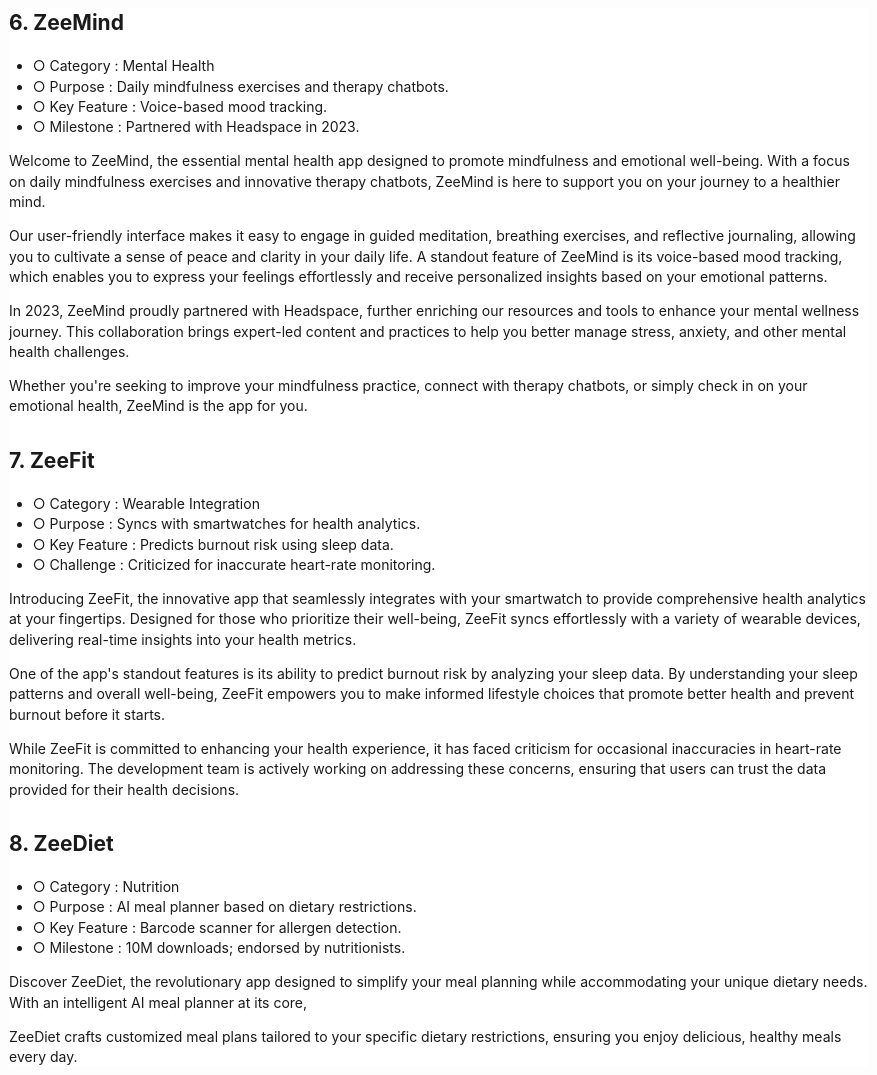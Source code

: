 ## 6. ZeeMind

- ○ Category : Mental Health
- ○ Purpose : Daily mindfulness exercises and therapy chatbots.
- ○ Key Feature : Voice-based mood tracking.
- ○ Milestone : Partnered with Headspace in 2023.

Welcome to ZeeMind, the essential mental health app designed to promote mindfulness and emotional well-being. With a focus on daily mindfulness exercises and innovative therapy chatbots, ZeeMind is here to support you on your journey to a healthier mind.

Our user-friendly interface makes it easy to engage in guided meditation, breathing exercises, and reflective journaling, allowing you to cultivate a sense of peace and clarity in your daily life. A standout feature of ZeeMind is its voice-based mood tracking, which enables you to express your feelings effortlessly and receive personalized insights based on your emotional patterns.

In 2023, ZeeMind proudly partnered with Headspace, further enriching our resources and tools to enhance your mental wellness journey. This collaboration brings expert-led content and practices to help you better manage stress, anxiety, and other mental health challenges.

Whether you're seeking to improve your mindfulness practice, connect with therapy chatbots, or simply check in on your emotional health, ZeeMind is the app for you.

## 7. ZeeFit

- ○ Category : Wearable Integration
- ○ Purpose : Syncs with smartwatches for health analytics.
- ○ Key Feature : Predicts burnout risk using sleep data.
- ○ Challenge : Criticized for inaccurate heart-rate monitoring.

Introducing ZeeFit, the innovative app that seamlessly integrates with your smartwatch to provide comprehensive health analytics at your fingertips. Designed for those who prioritize their well-being, ZeeFit syncs effortlessly with a variety of wearable devices, delivering real-time insights into your health metrics.

One of the app's standout features is its ability to predict burnout risk by analyzing your sleep data. By understanding your sleep patterns and overall well-being, ZeeFit empowers you to make informed lifestyle choices that promote better health and prevent burnout before it starts.

While ZeeFit is committed to enhancing your health experience, it has faced criticism for occasional inaccuracies in heart-rate monitoring. The development team is actively working on addressing these concerns, ensuring that users can trust the data provided for their health decisions.

## 8. ZeeDiet

- ○ Category : Nutrition
- ○ Purpose : AI meal planner based on dietary restrictions.
- ○ Key Feature : Barcode scanner for allergen detection.
- ○ Milestone : 10M downloads; endorsed by nutritionists.

Discover ZeeDiet, the revolutionary app designed to simplify your meal planning while accommodating your unique dietary needs. With an intelligent AI meal planner at its core,

ZeeDiet crafts customized meal plans tailored to your specific dietary restrictions, ensuring you enjoy delicious, healthy meals every day.
